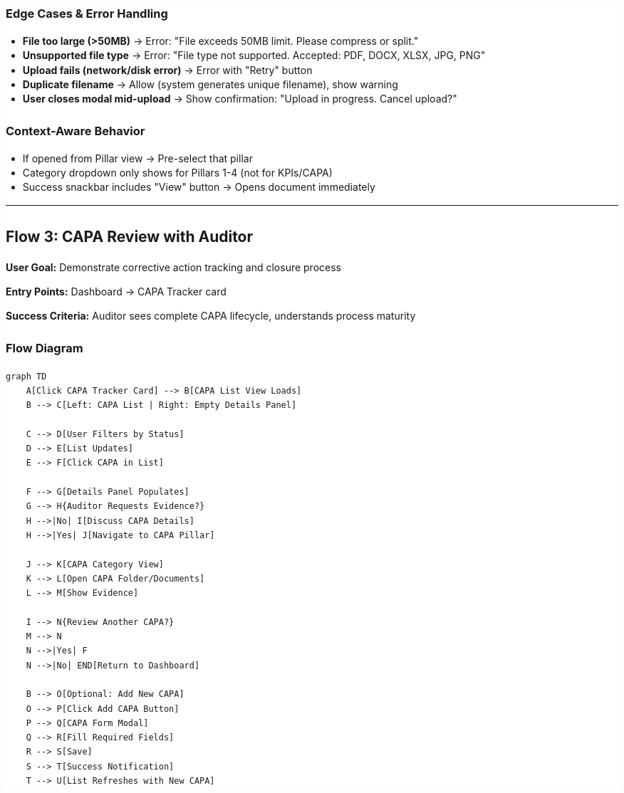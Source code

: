 ### Edge Cases & Error Handling

- **File too large (>50MB)** → Error: "File exceeds 50MB limit. Please compress or split."
- **Unsupported file type** → Error: "File type not supported. Accepted: PDF, DOCX, XLSX, JPG, PNG"
- **Upload fails (network/disk error)** → Error with "Retry" button
- **Duplicate filename** → Allow (system generates unique filename), show warning
- **User closes modal mid-upload** → Show confirmation: "Upload in progress. Cancel upload?"

### Context-Aware Behavior

- If opened from Pillar view → Pre-select that pillar
- Category dropdown only shows for Pillars 1-4 (not for KPIs/CAPA)
- Success snackbar includes "View" button → Opens document immediately

---

## Flow 3: CAPA Review with Auditor

**User Goal:** Demonstrate corrective action tracking and closure process

**Entry Points:** Dashboard → CAPA Tracker card

**Success Criteria:** Auditor sees complete CAPA lifecycle, understands process maturity

### Flow Diagram

```mermaid
graph TD
    A[Click CAPA Tracker Card] --> B[CAPA List View Loads]
    B --> C[Left: CAPA List | Right: Empty Details Panel]
    
    C --> D[User Filters by Status]
    D --> E[List Updates]
    E --> F[Click CAPA in List]
    
    F --> G[Details Panel Populates]
    G --> H{Auditor Requests Evidence?}
    H -->|No| I[Discuss CAPA Details]
    H -->|Yes| J[Navigate to CAPA Pillar]
    
    J --> K[CAPA Category View]
    K --> L[Open CAPA Folder/Documents]
    L --> M[Show Evidence]
    
    I --> N{Review Another CAPA?}
    M --> N
    N -->|Yes| F
    N -->|No| END[Return to Dashboard]
    
    B --> O[Optional: Add New CAPA]
    O --> P[Click Add CAPA Button]
    P --> Q[CAPA Form Modal]
    Q --> R[Fill Required Fields]
    R --> S[Save]
    S --> T[Success Notification]
    T --> U[List Refreshes with New CAPA]
```
